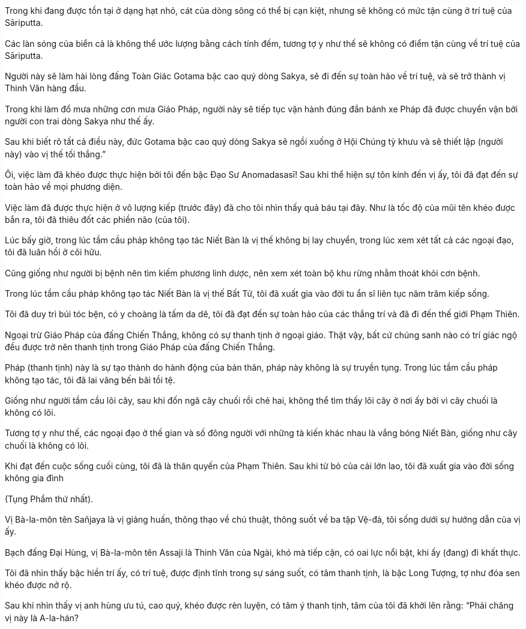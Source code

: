 Trong khi đang được tồn tại ở dạng hạt nhỏ, cát của dòng sông có thể bị cạn kiệt, nhưng sẽ không có mức tận cùng ở trí tuệ của Sāriputta.

Các làn sóng của biển cả là không thể ước lượng bằng cách tính đếm, tương tợ y như thế sẽ không có điểm tận cùng về trí tuệ của Sāriputta.

Người này sẽ làm hài lòng đấng Toàn Giác Gotama bậc cao quý dòng Sakya, sẽ đi đến sự toàn hảo về trí tuệ, và sẽ trở thành vị Thinh Văn hàng đầu.

Trong khi làm đổ mưa những cơn mưa Giáo Pháp, người này sẽ tiếp tục vận hành đúng đắn bánh xe Pháp đã được chuyển vận bởi người con trai dòng Sakya như thế ấy.

Sau khi biết rõ tất cả điều này, đức Gotama bậc cao quý dòng Sakya sẽ ngồi xuống ở Hội Chúng tỳ khưu và sẽ thiết lập (người này) vào vị thế tối thắng.”

Ôi, việc làm đã khéo được thực hiện bởi tôi đến bậc Đạo Sư Anomadasasī! Sau khi thể hiện sự tôn kính đến vị ấy, tôi đã đạt đến sự toàn hảo về mọi phương diện.

Việc làm đã được thực hiện ở vô lượng kiếp (trước đây) đã cho tôi nhìn thấy quả báu tại đây. Như là tốc độ của mũi tên khéo được bắn ra, tôi đã thiêu đốt các phiền não (của tôi).

Lúc bấy giờ, trong lúc tầm cầu pháp không tạo tác Niết Bàn là vị thế không bị lay chuyển, trong lúc xem xét tất cả các ngoại đạo, tôi đã luân hồi ở cõi hữu.

Cũng giống như người bị bệnh nên tìm kiếm phương linh dược, nên xem xét toàn bộ khu rừng nhằm thoát khỏi cơn bệnh.

Trong lúc tầm cầu pháp không tạo tác Niết Bàn là vị thế Bất Tử, tôi đã xuất gia vào đời tu ẩn sĩ liên tục năm trăm kiếp sống.

Tôi đã duy trì búi tóc bện, có y choàng là tấm da dê, tôi đã đạt đến sự toàn hảo của các thắng trí và đã đi đến thế giới Phạm Thiên.

Ngoại trừ Giáo Pháp của đấng Chiến Thắng, không có sự thanh tịnh ở ngoại giáo. Thật vậy, bất cứ chúng sanh nào có trí giác ngộ đều được trở nên thanh tịnh trong Giáo Pháp của đấng Chiến Thắng.

Pháp (thanh tịnh) này là sự tạo thành do hành động của bản thân, pháp này không là sự truyền tụng. Trong lúc tầm cầu pháp không tạo tác, tôi đã lai vãng bến bãi tồi tệ.

Giống như người tầm cầu lõi cây, sau khi đốn ngã cây chuối rồi chẻ hai, không thể tìm thấy lõi cây ở nơi ấy bởi vì cây chuối là không có lõi.

Tương tợ y như thế, các ngoại đạo ở thế gian và số đông người với những tà kiến khác nhau là vắng bóng Niết Bàn, giống như cây chuối là không có lõi.

Khi đạt đến cuộc sống cuối cùng, tôi đã là thân quyến của Phạm Thiên. Sau khi từ bỏ của cải lớn lao, tôi đã xuất gia vào đời sống không gia đình

(Tụng Phẩm thứ nhất).

Vị Bà-la-môn tên Sañjaya là vị giảng huấn, thông thạo về chú thuật, thông suốt về ba tập Vệ-đà, tôi sống dưới sự hướng dẫn của vị ấy.

Bạch đấng Đại Hùng, vị Bà-la-môn tên Assaji là Thinh Văn của Ngài, khó mà tiếp cận, có oai lực nổi bật, khi ấy (đang) đi khất thực.

Tôi đã nhìn thấy bậc hiền trí ấy, có trí tuệ, được định tĩnh trong sự sáng suốt, có tâm thanh tịnh, là bậc Long Tượng, tợ như đóa sen khéo được nở rộ.

Sau khi nhìn thấy vị anh hùng ưu tú, cao quý, khéo được rèn luyện, có tâm ý thanh tịnh, tâm của tôi đã khởi lên rằng: “Phải chăng vị này là A-la-hán?
